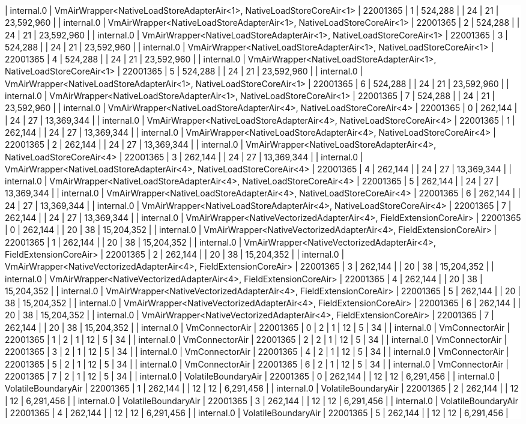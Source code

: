 | internal.0 | VmAirWrapper<NativeLoadStoreAdapterAir<1>, NativeLoadStoreCoreAir<1> | 22001365 | 1 | 524,288 |  | 24 | 21 | 23,592,960 | 
| internal.0 | VmAirWrapper<NativeLoadStoreAdapterAir<1>, NativeLoadStoreCoreAir<1> | 22001365 | 2 | 524,288 |  | 24 | 21 | 23,592,960 | 
| internal.0 | VmAirWrapper<NativeLoadStoreAdapterAir<1>, NativeLoadStoreCoreAir<1> | 22001365 | 3 | 524,288 |  | 24 | 21 | 23,592,960 | 
| internal.0 | VmAirWrapper<NativeLoadStoreAdapterAir<1>, NativeLoadStoreCoreAir<1> | 22001365 | 4 | 524,288 |  | 24 | 21 | 23,592,960 | 
| internal.0 | VmAirWrapper<NativeLoadStoreAdapterAir<1>, NativeLoadStoreCoreAir<1> | 22001365 | 5 | 524,288 |  | 24 | 21 | 23,592,960 | 
| internal.0 | VmAirWrapper<NativeLoadStoreAdapterAir<1>, NativeLoadStoreCoreAir<1> | 22001365 | 6 | 524,288 |  | 24 | 21 | 23,592,960 | 
| internal.0 | VmAirWrapper<NativeLoadStoreAdapterAir<1>, NativeLoadStoreCoreAir<1> | 22001365 | 7 | 524,288 |  | 24 | 21 | 23,592,960 | 
| internal.0 | VmAirWrapper<NativeLoadStoreAdapterAir<4>, NativeLoadStoreCoreAir<4> | 22001365 | 0 | 262,144 |  | 24 | 27 | 13,369,344 | 
| internal.0 | VmAirWrapper<NativeLoadStoreAdapterAir<4>, NativeLoadStoreCoreAir<4> | 22001365 | 1 | 262,144 |  | 24 | 27 | 13,369,344 | 
| internal.0 | VmAirWrapper<NativeLoadStoreAdapterAir<4>, NativeLoadStoreCoreAir<4> | 22001365 | 2 | 262,144 |  | 24 | 27 | 13,369,344 | 
| internal.0 | VmAirWrapper<NativeLoadStoreAdapterAir<4>, NativeLoadStoreCoreAir<4> | 22001365 | 3 | 262,144 |  | 24 | 27 | 13,369,344 | 
| internal.0 | VmAirWrapper<NativeLoadStoreAdapterAir<4>, NativeLoadStoreCoreAir<4> | 22001365 | 4 | 262,144 |  | 24 | 27 | 13,369,344 | 
| internal.0 | VmAirWrapper<NativeLoadStoreAdapterAir<4>, NativeLoadStoreCoreAir<4> | 22001365 | 5 | 262,144 |  | 24 | 27 | 13,369,344 | 
| internal.0 | VmAirWrapper<NativeLoadStoreAdapterAir<4>, NativeLoadStoreCoreAir<4> | 22001365 | 6 | 262,144 |  | 24 | 27 | 13,369,344 | 
| internal.0 | VmAirWrapper<NativeLoadStoreAdapterAir<4>, NativeLoadStoreCoreAir<4> | 22001365 | 7 | 262,144 |  | 24 | 27 | 13,369,344 | 
| internal.0 | VmAirWrapper<NativeVectorizedAdapterAir<4>, FieldExtensionCoreAir> | 22001365 | 0 | 262,144 |  | 20 | 38 | 15,204,352 | 
| internal.0 | VmAirWrapper<NativeVectorizedAdapterAir<4>, FieldExtensionCoreAir> | 22001365 | 1 | 262,144 |  | 20 | 38 | 15,204,352 | 
| internal.0 | VmAirWrapper<NativeVectorizedAdapterAir<4>, FieldExtensionCoreAir> | 22001365 | 2 | 262,144 |  | 20 | 38 | 15,204,352 | 
| internal.0 | VmAirWrapper<NativeVectorizedAdapterAir<4>, FieldExtensionCoreAir> | 22001365 | 3 | 262,144 |  | 20 | 38 | 15,204,352 | 
| internal.0 | VmAirWrapper<NativeVectorizedAdapterAir<4>, FieldExtensionCoreAir> | 22001365 | 4 | 262,144 |  | 20 | 38 | 15,204,352 | 
| internal.0 | VmAirWrapper<NativeVectorizedAdapterAir<4>, FieldExtensionCoreAir> | 22001365 | 5 | 262,144 |  | 20 | 38 | 15,204,352 | 
| internal.0 | VmAirWrapper<NativeVectorizedAdapterAir<4>, FieldExtensionCoreAir> | 22001365 | 6 | 262,144 |  | 20 | 38 | 15,204,352 | 
| internal.0 | VmAirWrapper<NativeVectorizedAdapterAir<4>, FieldExtensionCoreAir> | 22001365 | 7 | 262,144 |  | 20 | 38 | 15,204,352 | 
| internal.0 | VmConnectorAir | 22001365 | 0 | 2 | 1 | 12 | 5 | 34 | 
| internal.0 | VmConnectorAir | 22001365 | 1 | 2 | 1 | 12 | 5 | 34 | 
| internal.0 | VmConnectorAir | 22001365 | 2 | 2 | 1 | 12 | 5 | 34 | 
| internal.0 | VmConnectorAir | 22001365 | 3 | 2 | 1 | 12 | 5 | 34 | 
| internal.0 | VmConnectorAir | 22001365 | 4 | 2 | 1 | 12 | 5 | 34 | 
| internal.0 | VmConnectorAir | 22001365 | 5 | 2 | 1 | 12 | 5 | 34 | 
| internal.0 | VmConnectorAir | 22001365 | 6 | 2 | 1 | 12 | 5 | 34 | 
| internal.0 | VmConnectorAir | 22001365 | 7 | 2 | 1 | 12 | 5 | 34 | 
| internal.0 | VolatileBoundaryAir | 22001365 | 0 | 262,144 |  | 12 | 12 | 6,291,456 | 
| internal.0 | VolatileBoundaryAir | 22001365 | 1 | 262,144 |  | 12 | 12 | 6,291,456 | 
| internal.0 | VolatileBoundaryAir | 22001365 | 2 | 262,144 |  | 12 | 12 | 6,291,456 | 
| internal.0 | VolatileBoundaryAir | 22001365 | 3 | 262,144 |  | 12 | 12 | 6,291,456 | 
| internal.0 | VolatileBoundaryAir | 22001365 | 4 | 262,144 |  | 12 | 12 | 6,291,456 | 
| internal.0 | VolatileBoundaryAir | 22001365 | 5 | 262,144 |  | 12 | 12 | 6,291,456 | 